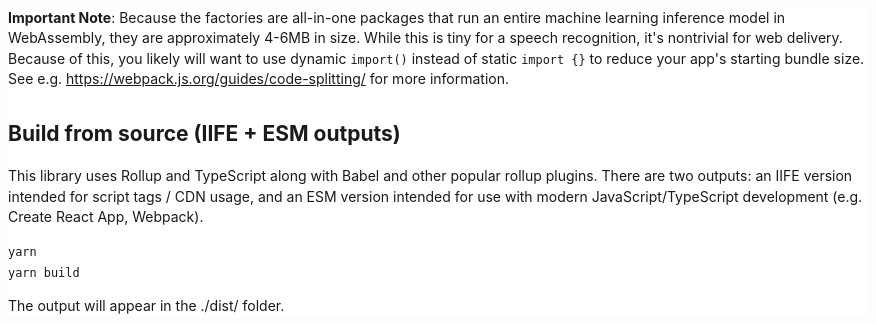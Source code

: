**Important Note**: Because the factories are all-in-one packages that run an entire machine learning inference model in WebAssembly, they are approximately 4-6MB in size. While this is tiny for a speech recognition, it's nontrivial for web delivery. Because of this, you likely will want to use dynamic `import()` instead of static `import {}` to reduce your app's starting bundle size. See e.g. https://webpack.js.org/guides/code-splitting/ for more information.

## Build from source (IIFE + ESM outputs)

This library uses Rollup and TypeScript along with Babel and other popular rollup plugins. There are two outputs: an IIFE version intended for script tags / CDN usage, and an ESM version intended for use with modern JavaScript/TypeScript development (e.g. Create React App, Webpack).

```console
yarn
yarn build
```

The output will appear in the ./dist/ folder.
